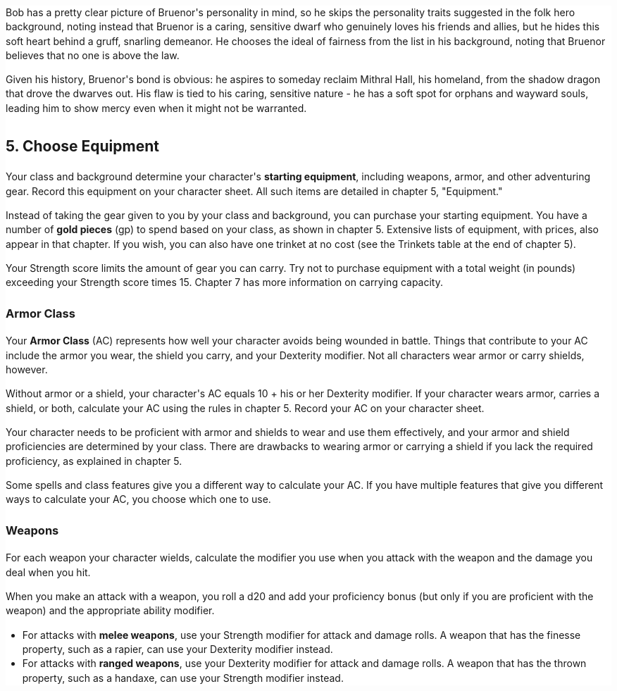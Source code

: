Bob has a pretty clear picture of Bruenor's personality in mind, so he skips the personality traits suggested in the folk hero background, noting instead that Bruenor is a caring, sensitive dwarf who genuinely loves his friends and allies, but he hides this soft heart behind a gruff, snarling demeanor. He chooses the ideal of fairness from the list in his background, noting that Bruenor believes that no one is above the law.

Given his history, Bruenor's bond is obvious: he aspires to someday reclaim Mithral Hall, his homeland, from the shadow dragon that drove the dwarves out. His flaw is tied to his caring, sensitive nature - he has a soft spot for orphans and wayward souls, leading him to show mercy even when it might not be warranted.

## 5. Choose Equipment

Your class and background determine your character's **starting equipment**, including weapons, armor, and other adventuring gear. Record this equipment on your character sheet. All such items are detailed in chapter 5, "Equipment."

Instead of taking the gear given to you by your class and background, you can purchase your starting equipment. You have a number of **gold pieces** (gp) to spend based on your class, as shown in chapter 5. Extensive lists of equipment, with prices, also appear in that chapter. If you wish, you can also have one trinket at no cost (see the Trinkets table at the end of chapter 5).

Your Strength score limits the amount of gear you can carry. Try not to purchase equipment with a total weight (in pounds) exceeding your Strength score times 15. Chapter 7 has more information on carrying capacity.

### Armor Class

Your **Armor Class** (AC) represents how well your character avoids being wounded in battle. Things that contribute to your AC include the armor you wear, the shield you carry, and your Dexterity modifier. Not all characters wear armor or carry shields, however.

Without armor or a shield, your character's AC equals 10 + his or her Dexterity modifier. If your character wears armor, carries a shield, or both, calculate your AC using the rules in chapter 5. Record your AC on your character sheet.

Your character needs to be proficient with armor and shields to wear and use them effectively, and your armor and shield proficiencies are determined by your class. There are drawbacks to wearing armor or carrying a shield if you lack the required proficiency, as explained in chapter 5.

Some spells and class features give you a different way to calculate your AC. If you have multiple features that give you different ways to calculate your AC, you choose which one to use.

### Weapons

For each weapon your character wields, calculate the modifier you use when you attack with the weapon and the damage you deal when you hit.

When you make an attack with a weapon, you roll a d20 and add your proficiency bonus (but only if you are proficient with the weapon) and the appropriate ability modifier.

* For attacks with **melee weapons**, use your Strength modifier for attack and damage rolls. A weapon that has the finesse property, such as a rapier, can use your Dexterity modifier instead.
* For attacks with **ranged weapons**, use your Dexterity modifier for attack and damage rolls. A weapon that has the thrown property, such as a handaxe, can use your Strength modifier instead.
